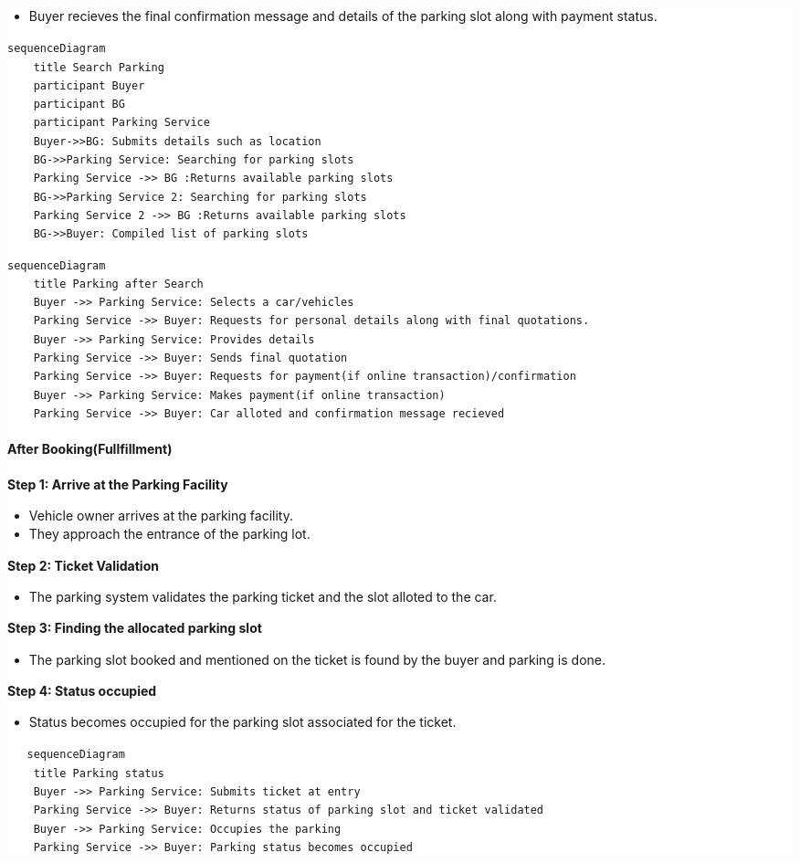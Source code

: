 - Buyer recieves the final confirmation message and details of the parking slot along with payment status.

```mermaid 
sequenceDiagram
    title Search Parking
    participant Buyer
    participant BG
    participant Parking Service
    Buyer->>BG: Submits details such as location
    BG->>Parking Service: Searching for parking slots 
    Parking Service ->> BG :Returns available parking slots 
    BG->>Parking Service 2: Searching for parking slots 
    Parking Service 2 ->> BG :Returns available parking slots 
    BG->>Buyer: Compiled list of parking slots
```

```mermaid
sequenceDiagram
    title Parking after Search
    Buyer ->> Parking Service: Selects a car/vehicles
    Parking Service ->> Buyer: Requests for personal details along with final quotations.
    Buyer ->> Parking Service: Provides details
    Parking Service ->> Buyer: Sends final quotation
    Parking Service ->> Buyer: Requests for payment(if online transaction)/confirmation
    Buyer ->> Parking Service: Makes payment(if online transaction)
    Parking Service ->> Buyer: Car alloted and confirmation message recieved
```

#### After Booking(Fullfillment)


**Step 1: Arrive at the Parking Facility**

- Vehicle owner arrives at the parking facility.
- They approach the entrance of the parking lot.

**Step 2: Ticket Validation**

- The parking system validates the parking ticket and the slot alloted to the car.

**Step 3: Finding the allocated parking slot**

- The parking slot booked and mentioned on the ticket is found by the buyer and parking is done.

**Step 4: Status occupied**

- Status becomes occupied for the parking slot associated for the ticket.

```mermaid 
   sequenceDiagram
    title Parking status
    Buyer ->> Parking Service: Submits ticket at entry
    Parking Service ->> Buyer: Returns status of parking slot and ticket validated
    Buyer ->> Parking Service: Occupies the parking
    Parking Service ->> Buyer: Parking status becomes occupied
```
